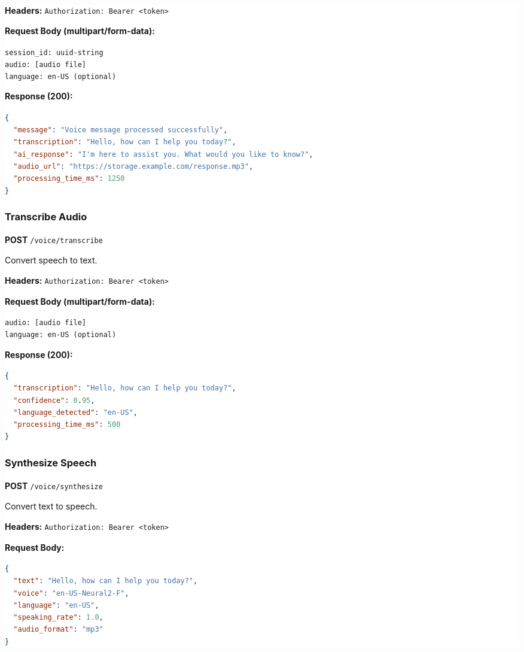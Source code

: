 **Headers:** `Authorization: Bearer <token>`

**Request Body (multipart/form-data):**
```
session_id: uuid-string
audio: [audio file]
language: en-US (optional)
```

**Response (200):**
```json
{
  "message": "Voice message processed successfully",
  "transcription": "Hello, how can I help you today?",
  "ai_response": "I'm here to assist you. What would you like to know?",
  "audio_url": "https://storage.example.com/response.mp3",
  "processing_time_ms": 1250
}
```

### Transcribe Audio
**POST** `/voice/transcribe`

Convert speech to text.

**Headers:** `Authorization: Bearer <token>`

**Request Body (multipart/form-data):**
```
audio: [audio file]
language: en-US (optional)
```

**Response (200):**
```json
{
  "transcription": "Hello, how can I help you today?",
  "confidence": 0.95,
  "language_detected": "en-US",
  "processing_time_ms": 500
}
```

### Synthesize Speech
**POST** `/voice/synthesize`

Convert text to speech.

**Headers:** `Authorization: Bearer <token>`

**Request Body:**
```json
{
  "text": "Hello, how can I help you today?",
  "voice": "en-US-Neural2-F",
  "language": "en-US",
  "speaking_rate": 1.0,
  "audio_format": "mp3"
}
```
